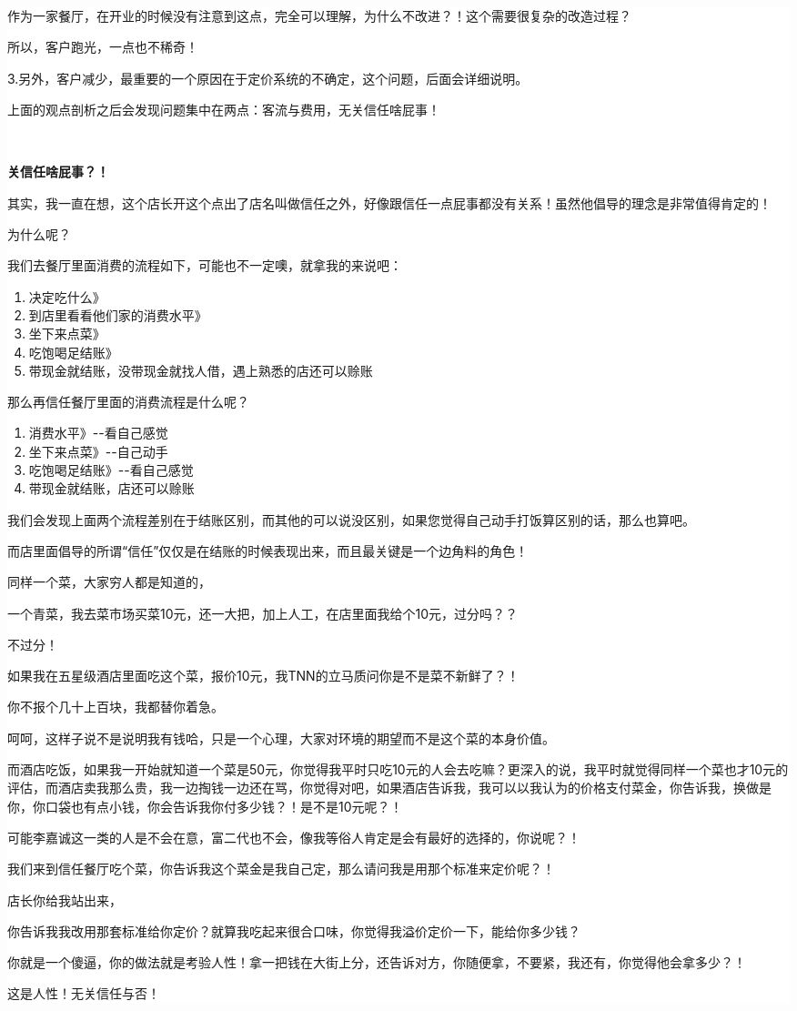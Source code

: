 作为一家餐厅，在开业的时候没有注意到这点，完全可以理解，为什么不改进？！这个需要很复杂的改造过程？

所以，客户跑光，一点也不稀奇！

3.另外，客户减少，最重要的一个原因在于定价系统的不确定，这个问题，后面会详细说明。

上面的观点剖析之后会发现问题集中在两点：客流与费用，无关信任啥屁事！

&nbsp;

<strong>关信任啥屁事？！</strong>

其实，我一直在想，这个店长开这个点出了店名叫做信任之外，好像跟信任一点屁事都没有关系！虽然他倡导的理念是非常值得肯定的！

为什么呢？

我们去餐厅里面消费的流程如下，可能也不一定噢，就拿我的来说吧：
<ol>
	<li>决定吃什么》</li>
	<li>到店里看看他们家的消费水平》</li>
	<li>坐下来点菜》</li>
	<li>吃饱喝足结账》</li>
	<li>带现金就结账，没带现金就找人借，遇上熟悉的店还可以赊账</li>
</ol>
那么再信任餐厅里面的消费流程是什么呢？
<ol>
	<li>消费水平》--看自己感觉</li>
	<li>坐下来点菜》--自己动手</li>
	<li>吃饱喝足结账》--看自己感觉</li>
	<li>带现金就结账，店还可以赊账</li>
</ol>
我们会发现上面两个流程差别在于结账区别，而其他的可以说没区别，如果您觉得自己动手打饭算区别的话，那么也算吧。

而店里面倡导的所谓“信任”仅仅是在结账的时候表现出来，而且最关键是一个边角料的角色！

同样一个菜，大家穷人都是知道的，

一个青菜，我去菜市场买菜10元，还一大把，加上人工，在店里面我给个10元，过分吗？？

不过分！

如果我在五星级酒店里面吃这个菜，报价10元，我TNN的立马质问你是不是菜不新鲜了？！

你不报个几十上百块，我都替你着急。

呵呵，这样子说不是说明我有钱哈，只是一个心理，大家对环境的期望而不是这个菜的本身价值。

而酒店吃饭，如果我一开始就知道一个菜是50元，你觉得我平时只吃10元的人会去吃嘛？更深入的说，我平时就觉得同样一个菜也才10元的评估，而酒店卖我那么贵，我一边掏钱一边还在骂，你觉得对吧，如果酒店告诉我，我可以以我认为的价格支付菜金，你告诉我，换做是你，你口袋也有点小钱，你会告诉我你付多少钱？！是不是10元呢？！

可能李嘉诚这一类的人是不会在意，富二代也不会，像我等俗人肯定是会有最好的选择的，你说呢？！

我们来到信任餐厅吃个菜，你告诉我这个菜金是我自己定，那么请问我是用那个标准来定价呢？！

店长你给我站出来，

你告诉我我改用那套标准给你定价？就算我吃起来很合口味，你觉得我溢价定价一下，能给你多少钱？

你就是一个傻逼，你的做法就是考验人性！拿一把钱在大街上分，还告诉对方，你随便拿，不要紧，我还有，你觉得他会拿多少？！

这是人性！无关信任与否！
